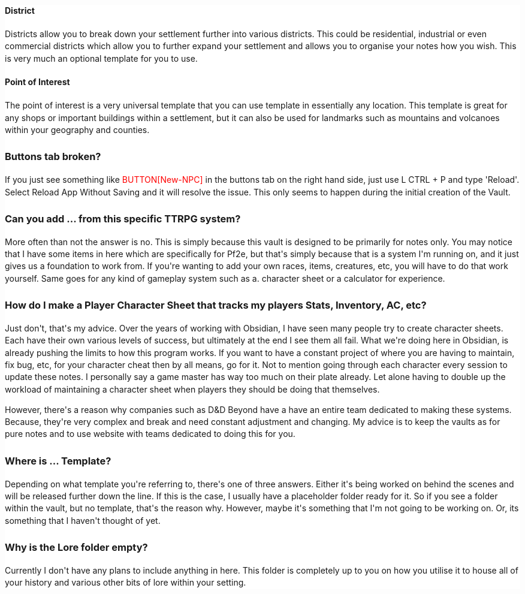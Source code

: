 #### District
Districts allow you to break down your settlement further into various districts. This could be residential, industrial or even commercial districts which allow you to further expand your settlement and allows you to organise your notes how you wish. This is very much an optional template for you to use.

#### Point of Interest
The point of interest is a very universal template that you can use template in essentially any location. This template is great for any shops or important buildings within a settlement, but it can also be used for landmarks such as mountains and volcanoes within your geography and counties.

### Buttons tab broken?
If you just see something like <font color="#d83931"><font color="#ff0000">BUTTON[New-NPC]</font></font> in the buttons tab on the right hand side, just use L CTRL + P and type 'Reload'. Select Reload App Without Saving and it will resolve the issue. This only seems to happen during the initial creation of the Vault.

### Can you add ... from this specific TTRPG system?
More often than not the answer is no. This is simply because this vault is designed to be primarily for notes only. You may notice that I have some items in here which are specifically for Pf2e, but that's simply because that is a system I'm running on, and it just gives us a foundation to work from. If you're wanting to add your own races, items, creatures, etc, you will have to do that work yourself. Same goes for any kind of gameplay system such as a. character sheet or a calculator for experience.

### How do I make a Player Character Sheet that tracks my players Stats, Inventory, AC, etc?
Just don't, that's my advice. Over the years of working with Obsidian, I have seen many people try to create character sheets. Each have their own various levels of success, but ultimately at the end I see them all fail. What we're doing here in Obsidian, is already pushing the limits to how this program works. If you want to have a constant project of where you are having to maintain, fix bug, etc, for your character cheat then by all means, go for it. Not to mention going through each character every session to update these notes. I personally say a game master has way too much on their plate already. Let alone having to double up the workload of maintaining a character sheet when players they should be doing that themselves.

However, there's a reason why companies such as D&D Beyond have a have an entire team dedicated to making these systems. Because, they're very complex and break and need constant adjustment and changing. My advice is to keep the vaults as for pure notes and to use website with teams dedicated to doing this for you.

### Where is ... Template?
Depending on what template you're referring to, there's one of three answers. Either it's being worked on behind the scenes and will be released further down the line. If this is the case, I usually have a placeholder folder ready for it. So if you see a folder within the vault, but no template, that's the reason why. However, maybe it's something that I'm not going to be working on. Or, its something that I haven't thought of yet.

### Why is the Lore folder empty?
Currently I don't have any plans to include anything in here. This folder is completely up to you on how you utilise it to house all of your history and various other bits of lore within your setting.
